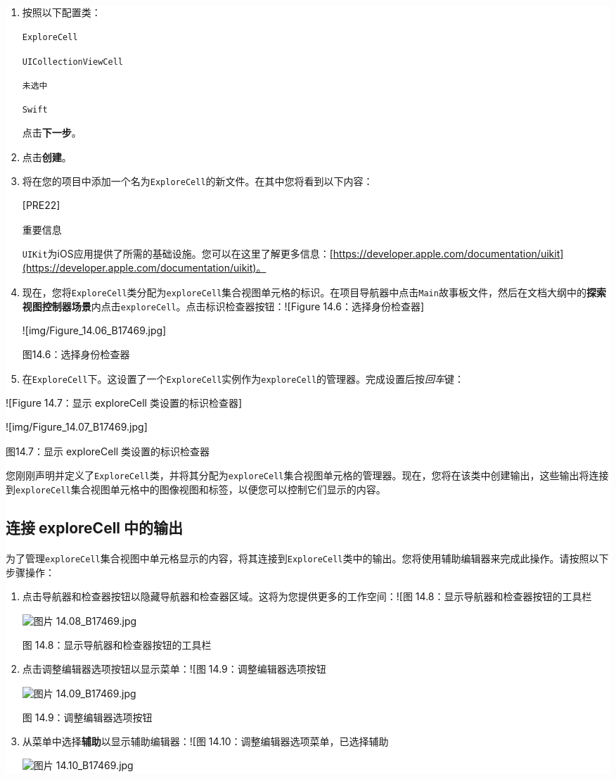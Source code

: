 1.  按照以下配置类：

    `ExploreCell`

    `UICollectionViewCell`

    `未选中`

    `Swift`

    点击**下一步**。

1.  点击**创建**。

1.  将在您的项目中添加一个名为`ExploreCell`的新文件。在其中您将看到以下内容：

    [PRE22]

    重要信息

    `UIKit`为iOS应用提供了所需的基础设施。您可以在这里了解更多信息：[https://developer.apple.com/documentation/uikit](https://developer.apple.com/documentation/uikit)。

1.  现在，您将`ExploreCell`类分配为`exploreCell`集合视图单元格的标识。在项目导航器中点击`Main`故事板文件，然后在文档大纲中的**探索视图控制器场景**内点击`exploreCell`。点击标识检查器按钮：![Figure 14.6：选择身份检查器]

    ![img/Figure_14.06_B17469.jpg]

    图14.6：选择身份检查器

1.  在`ExploreCell`下。这设置了一个`ExploreCell`实例作为`exploreCell`的管理器。完成设置后按*回车*键：

![Figure 14.7：显示 exploreCell 类设置的标识检查器]

![img/Figure_14.07_B17469.jpg]

图14.7：显示 exploreCell 类设置的标识检查器

您刚刚声明并定义了`ExploreCell`类，并将其分配为`exploreCell`集合视图单元格的管理器。现在，您将在该类中创建输出，这些输出将连接到`exploreCell`集合视图单元格中的图像视图和标签，以便您可以控制它们显示的内容。

## 连接 exploreCell 中的输出

为了管理`exploreCell`集合视图中单元格显示的内容，将其连接到`ExploreCell`类中的输出。您将使用辅助编辑器来完成此操作。请按照以下步骤操作：

1.  点击导航器和检查器按钮以隐藏导航器和检查器区域。这将为您提供更多的工作空间：![图 14.8：显示导航器和检查器按钮的工具栏

    ![图片 14.08_B17469.jpg](img/Figure_14.08_B17469.jpg)

    图 14.8：显示导航器和检查器按钮的工具栏

1.  点击调整编辑器选项按钮以显示菜单：![图 14.9：调整编辑器选项按钮

    ![图片 14.09_B17469.jpg](img/Figure_14.09_B17469.jpg)

    图 14.9：调整编辑器选项按钮

1.  从菜单中选择**辅助**以显示辅助编辑器：![图 14.10：调整编辑器选项菜单，已选择辅助

    ![图片 14.10_B17469.jpg](img/Figure_14.10_B17469.jpg)
